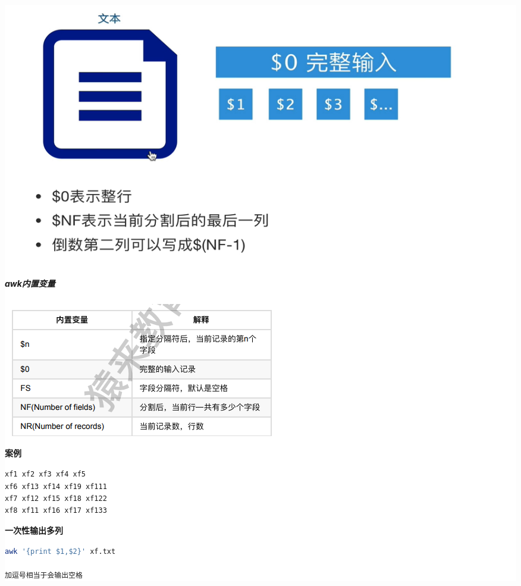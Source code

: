 ![image-20220815195206591](picture/image-20220815195206591.png)

##### awk内置变量

![image-20220818194504739](picture/image-20220818194504739.png)

**案例**

```
xf1 xf2 xf3 xf4 xf5 
xf6 xf13 xf14 xf19 xf111 
xf7 xf12 xf15 xf18 xf122
xf8 xf11 xf16 xf17 xf133 
```

**一次性输出多列**

```bash
awk '{print $1,$2}' xf.txt

加逗号相当于会输出空格
```
